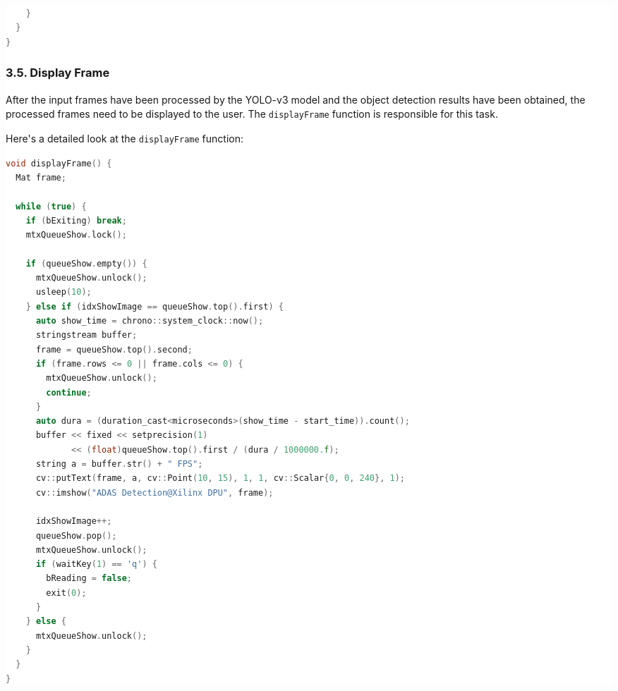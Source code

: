 ```cpp
    }
  }
}
```

### 3.5. Display Frame

After the input frames have been processed by the YOLO-v3 model and the object detection results have been obtained, the processed frames need to be displayed to the user. The `displayFrame` function is responsible for this task.

Here's a detailed look at the `displayFrame` function:

```cpp
void displayFrame() {
  Mat frame;

  while (true) {
    if (bExiting) break;
    mtxQueueShow.lock();

    if (queueShow.empty()) {
      mtxQueueShow.unlock();
      usleep(10);
    } else if (idxShowImage == queueShow.top().first) {
      auto show_time = chrono::system_clock::now();
      stringstream buffer;
      frame = queueShow.top().second;
      if (frame.rows <= 0 || frame.cols <= 0) {
        mtxQueueShow.unlock();
        continue;
      }
      auto dura = (duration_cast<microseconds>(show_time - start_time)).count();
      buffer << fixed << setprecision(1)
             << (float)queueShow.top().first / (dura / 1000000.f);
      string a = buffer.str() + " FPS";
      cv::putText(frame, a, cv::Point(10, 15), 1, 1, cv::Scalar{0, 0, 240}, 1);
      cv::imshow("ADAS Detection@Xilinx DPU", frame);

      idxShowImage++;
      queueShow.pop();
      mtxQueueShow.unlock();
      if (waitKey(1) == 'q') {
        bReading = false;
        exit(0);
      }
    } else {
      mtxQueueShow.unlock();
    }
  }
}
```
